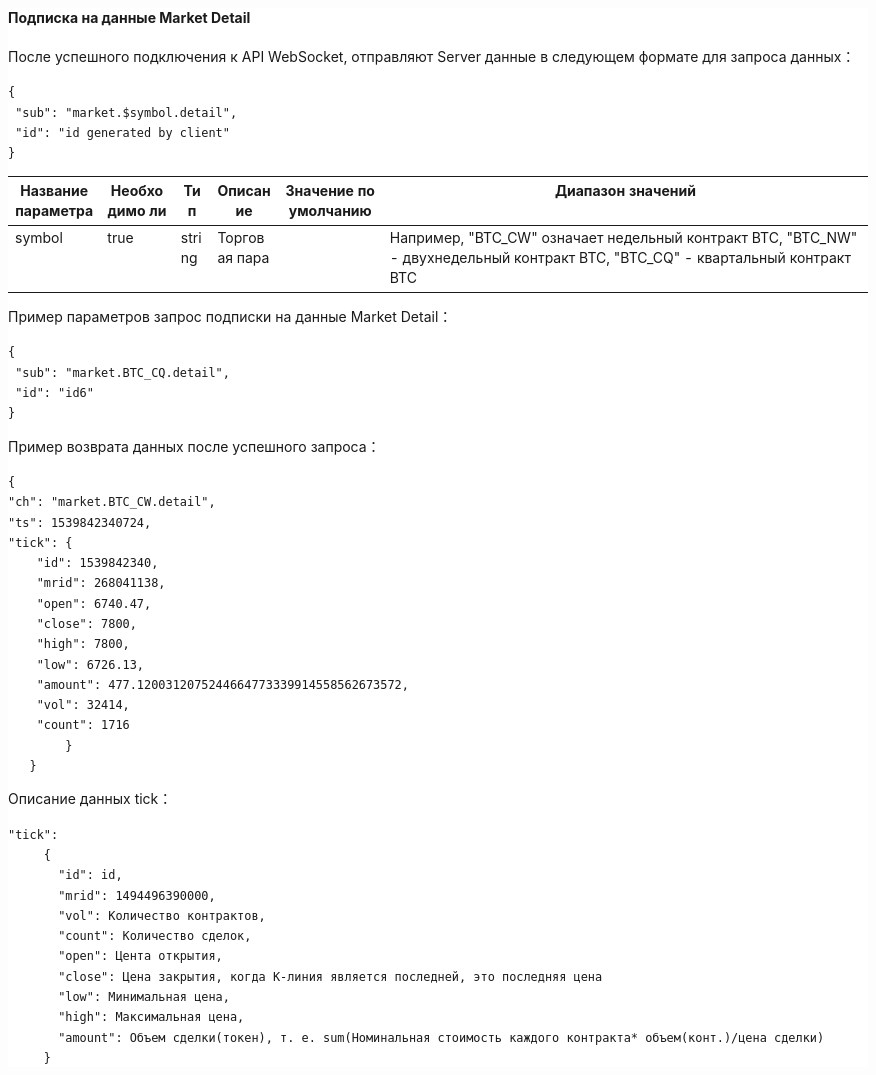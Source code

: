 #### Подписка на данные Market Detail  </a>

После успешного подключения к API WebSocket, отправляют Server данные в следующем формате для запроса данных：

    {
     "sub": "market.$symbol.detail",
     "id": "id generated by client"
    }

|**Название параметра**|   **Необходимо ли**  | **Тип**  | **Описание** |  **Значение по умолчанию**  | **Диапазон значений** |
|-------------- |-------------- |---------- |------------ |------------ |--------------------------------------------------------------------------------|
|symbol  |       true         |  string  |   Торговая пара   |               |Например, "BTC\_CW" означает недельный контракт BTC, "BTC\_NW" - двухнедельный контракт BTC, "BTC\_CQ" - квартальный контракт BTC |

Пример параметров запрос подписки на данные Market Detail：

    {
     "sub": "market.BTC_CQ.detail",
     "id": "id6"
    }

Пример возврата данных после успешного запроса：

    {
    "ch": "market.BTC_CW.detail",
    "ts": 1539842340724,
    "tick": {
    	"id": 1539842340,
    	"mrid": 268041138,
    	"open": 6740.47,
    	"close": 7800,
    	"high": 7800,
    	"low": 6726.13,
    	"amount": 477.1200312075244664773339914558562673572,
    	"vol": 32414,
    	"count": 1716
            }
       }

Описание данных tick：

    "tick": 
         { 
           "id": id, 
           "mrid": 1494496390000, 
           "vol": Количество контрактов, 
           "count": Количество сделок,
           "open": Цента открытия, 
           "close": Цена закрытия, когда K-линия является последней, это последняя цена
           "low": Минимальная цена,
           "high": Максимальная цена,
           "amount": Объем сделки(токен), т. е. sum(Номинальная стоимость каждого контракта* объем(конт.)/цена сделки)
         }
